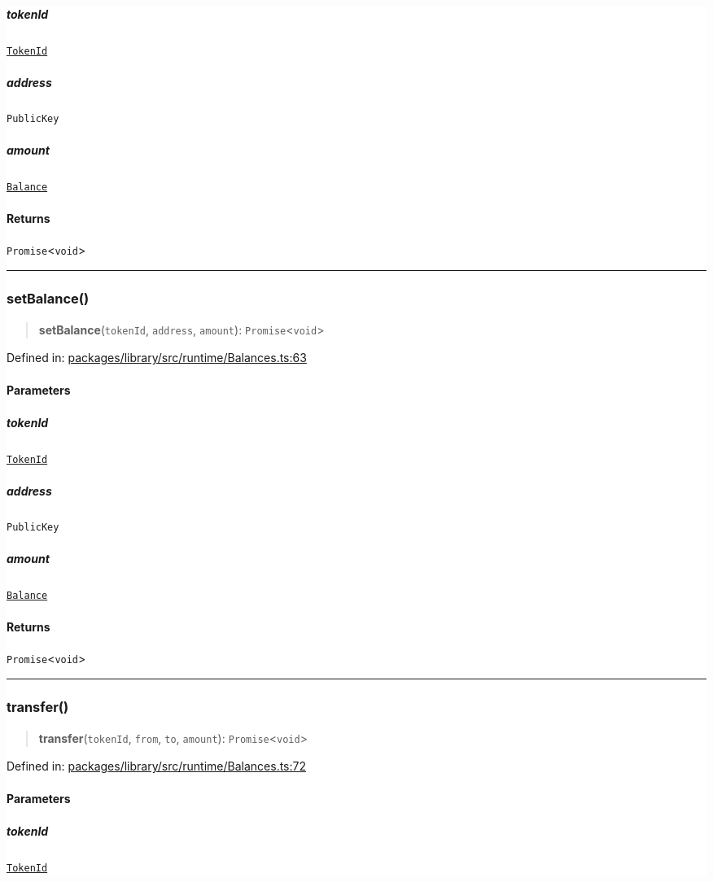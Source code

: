 ##### tokenId

[`TokenId`](TokenId.md)

##### address

`PublicKey`

##### amount

[`Balance`](Balance.md)

#### Returns

`Promise`\<`void`\>

***

### setBalance()

> **setBalance**(`tokenId`, `address`, `amount`): `Promise`\<`void`\>

Defined in: [packages/library/src/runtime/Balances.ts:63](https://github.com/proto-kit/framework/blob/4d6b3b6da51b3edee0fbf25ce72c1f59ec61e891/packages/library/src/runtime/Balances.ts#L63)

#### Parameters

##### tokenId

[`TokenId`](TokenId.md)

##### address

`PublicKey`

##### amount

[`Balance`](Balance.md)

#### Returns

`Promise`\<`void`\>

***

### transfer()

> **transfer**(`tokenId`, `from`, `to`, `amount`): `Promise`\<`void`\>

Defined in: [packages/library/src/runtime/Balances.ts:72](https://github.com/proto-kit/framework/blob/4d6b3b6da51b3edee0fbf25ce72c1f59ec61e891/packages/library/src/runtime/Balances.ts#L72)

#### Parameters

##### tokenId

[`TokenId`](TokenId.md)
